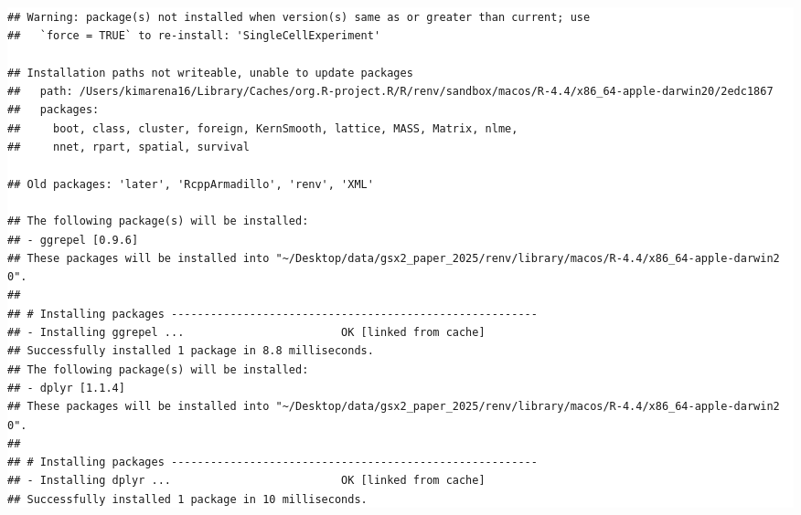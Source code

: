     ## Warning: package(s) not installed when version(s) same as or greater than current; use
    ##   `force = TRUE` to re-install: 'SingleCellExperiment'

    ## Installation paths not writeable, unable to update packages
    ##   path: /Users/kimarena16/Library/Caches/org.R-project.R/R/renv/sandbox/macos/R-4.4/x86_64-apple-darwin20/2edc1867
    ##   packages:
    ##     boot, class, cluster, foreign, KernSmooth, lattice, MASS, Matrix, nlme,
    ##     nnet, rpart, spatial, survival

    ## Old packages: 'later', 'RcppArmadillo', 'renv', 'XML'

    ## The following package(s) will be installed:
    ## - ggrepel [0.9.6]
    ## These packages will be installed into "~/Desktop/data/gsx2_paper_2025/renv/library/macos/R-4.4/x86_64-apple-darwin20".
    ## 
    ## # Installing packages --------------------------------------------------------
    ## - Installing ggrepel ...                        OK [linked from cache]
    ## Successfully installed 1 package in 8.8 milliseconds.
    ## The following package(s) will be installed:
    ## - dplyr [1.1.4]
    ## These packages will be installed into "~/Desktop/data/gsx2_paper_2025/renv/library/macos/R-4.4/x86_64-apple-darwin20".
    ## 
    ## # Installing packages --------------------------------------------------------
    ## - Installing dplyr ...                          OK [linked from cache]
    ## Successfully installed 1 package in 10 milliseconds.
